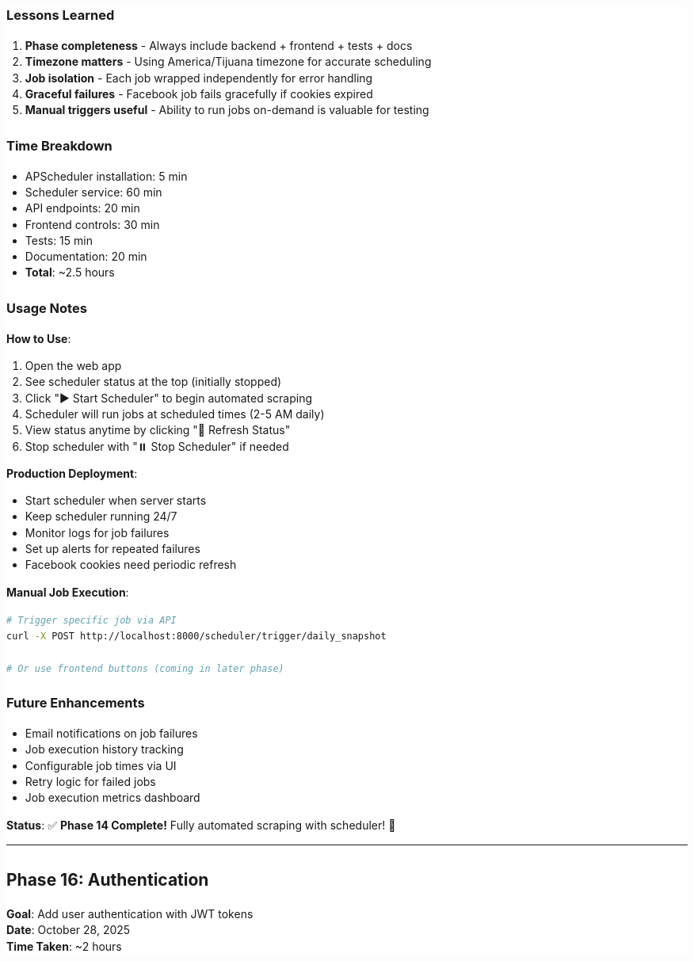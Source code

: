 ### Lessons Learned
1. **Phase completeness** - Always include backend + frontend + tests + docs
2. **Timezone matters** - Using America/Tijuana timezone for accurate scheduling
3. **Job isolation** - Each job wrapped independently for error handling
4. **Graceful failures** - Facebook job fails gracefully if cookies expired
5. **Manual triggers useful** - Ability to run jobs on-demand is valuable for testing

### Time Breakdown
- APScheduler installation: 5 min
- Scheduler service: 60 min
- API endpoints: 20 min
- Frontend controls: 30 min
- Tests: 15 min
- Documentation: 20 min
- **Total**: ~2.5 hours

### Usage Notes

**How to Use**:
1. Open the web app
2. See scheduler status at the top (initially stopped)
3. Click "▶️ Start Scheduler" to begin automated scraping
4. Scheduler will run jobs at scheduled times (2-5 AM daily)
5. View status anytime by clicking "🔄 Refresh Status"
6. Stop scheduler with "⏸️ Stop Scheduler" if needed

**Production Deployment**:
- Start scheduler when server starts
- Keep scheduler running 24/7
- Monitor logs for job failures
- Set up alerts for repeated failures
- Facebook cookies need periodic refresh

**Manual Job Execution**:
```bash
# Trigger specific job via API
curl -X POST http://localhost:8000/scheduler/trigger/daily_snapshot

# Or use frontend buttons (coming in later phase)
```

### Future Enhancements
- Email notifications on job failures
- Job execution history tracking
- Configurable job times via UI
- Retry logic for failed jobs
- Job execution metrics dashboard

**Status**: ✅ **Phase 14 Complete!** Fully automated scraping with scheduler! 🎉

---

## Phase 16: Authentication
**Goal**: Add user authentication with JWT tokens  
**Date**: October 28, 2025  
**Time Taken**: ~2 hours
